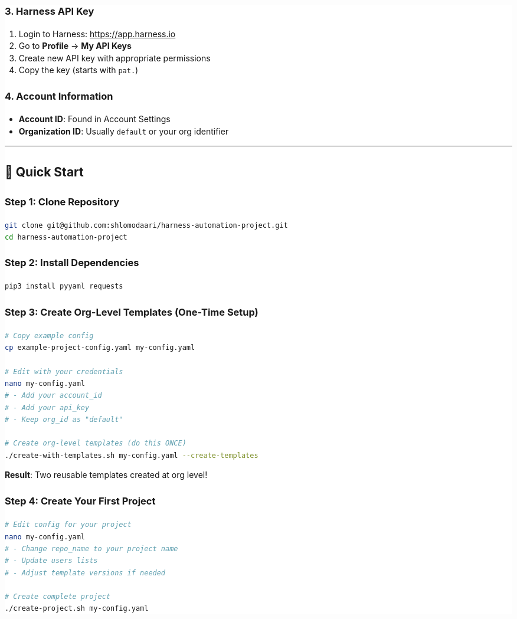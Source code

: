 ### 3. Harness API Key
1. Login to Harness: https://app.harness.io
2. Go to **Profile** → **My API Keys**
3. Create new API key with appropriate permissions
4. Copy the key (starts with `pat.`)

### 4. Account Information
- **Account ID**: Found in Account Settings
- **Organization ID**: Usually `default` or your org identifier

---

## 🚀 Quick Start

### Step 1: Clone Repository

```bash
git clone git@github.com:shlomodaari/harness-automation-project.git
cd harness-automation-project
```

### Step 2: Install Dependencies

```bash
pip3 install pyyaml requests
```

### Step 3: Create Org-Level Templates (One-Time Setup)

```bash
# Copy example config
cp example-project-config.yaml my-config.yaml

# Edit with your credentials
nano my-config.yaml
# - Add your account_id
# - Add your api_key
# - Keep org_id as "default"

# Create org-level templates (do this ONCE)
./create-with-templates.sh my-config.yaml --create-templates
```

**Result**: Two reusable templates created at org level!

### Step 4: Create Your First Project

```bash
# Edit config for your project
nano my-config.yaml
# - Change repo_name to your project name
# - Update users lists
# - Adjust template versions if needed

# Create complete project
./create-project.sh my-config.yaml
```
